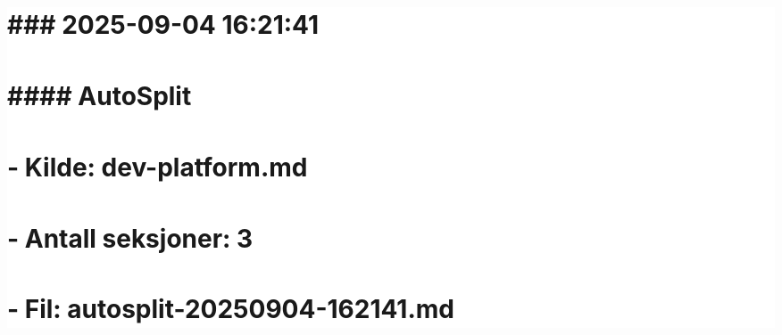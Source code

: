 

# 




# 




# 




# 




# \### 2025-09-04 16:21:41




# \#### AutoSplit




# \- Kilde: dev-platform.md




# \- Antall seksjoner: 3




# \- Fil: autosplit-20250904-162141.md




# 




# 




# 




# 



